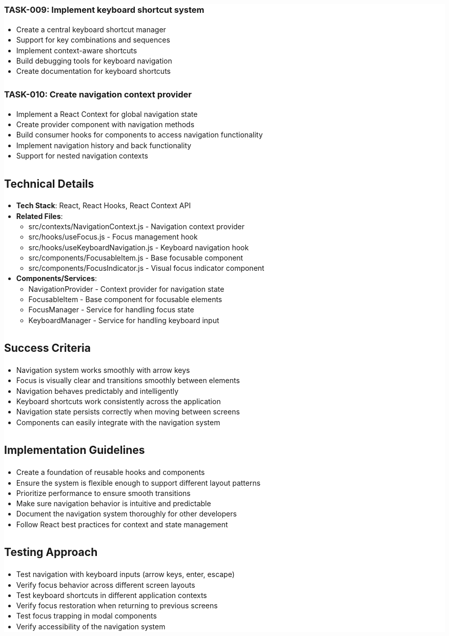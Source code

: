 ### TASK-009: Implement keyboard shortcut system
- Create a central keyboard shortcut manager
- Support for key combinations and sequences
- Implement context-aware shortcuts
- Build debugging tools for keyboard navigation
- Create documentation for keyboard shortcuts

### TASK-010: Create navigation context provider
- Implement a React Context for global navigation state
- Create provider component with navigation methods
- Build consumer hooks for components to access navigation functionality
- Implement navigation history and back functionality
- Support for nested navigation contexts

## Technical Details
- **Tech Stack**: React, React Hooks, React Context API
- **Related Files**: 
  - src/contexts/NavigationContext.js - Navigation context provider
  - src/hooks/useFocus.js - Focus management hook
  - src/hooks/useKeyboardNavigation.js - Keyboard navigation hook
  - src/components/FocusableItem.js - Base focusable component
  - src/components/FocusIndicator.js - Visual focus indicator component
- **Components/Services**: 
  - NavigationProvider - Context provider for navigation state
  - FocusableItem - Base component for focusable elements
  - FocusManager - Service for handling focus state
  - KeyboardManager - Service for handling keyboard input

## Success Criteria
- Navigation system works smoothly with arrow keys
- Focus is visually clear and transitions smoothly between elements
- Navigation behaves predictably and intelligently
- Keyboard shortcuts work consistently across the application
- Navigation state persists correctly when moving between screens
- Components can easily integrate with the navigation system

## Implementation Guidelines
- Create a foundation of reusable hooks and components
- Ensure the system is flexible enough to support different layout patterns
- Prioritize performance to ensure smooth transitions
- Make sure navigation behavior is intuitive and predictable
- Document the navigation system thoroughly for other developers
- Follow React best practices for context and state management

## Testing Approach
- Test navigation with keyboard inputs (arrow keys, enter, escape)
- Verify focus behavior across different screen layouts
- Test keyboard shortcuts in different application contexts
- Verify focus restoration when returning to previous screens
- Test focus trapping in modal components
- Verify accessibility of the navigation system
